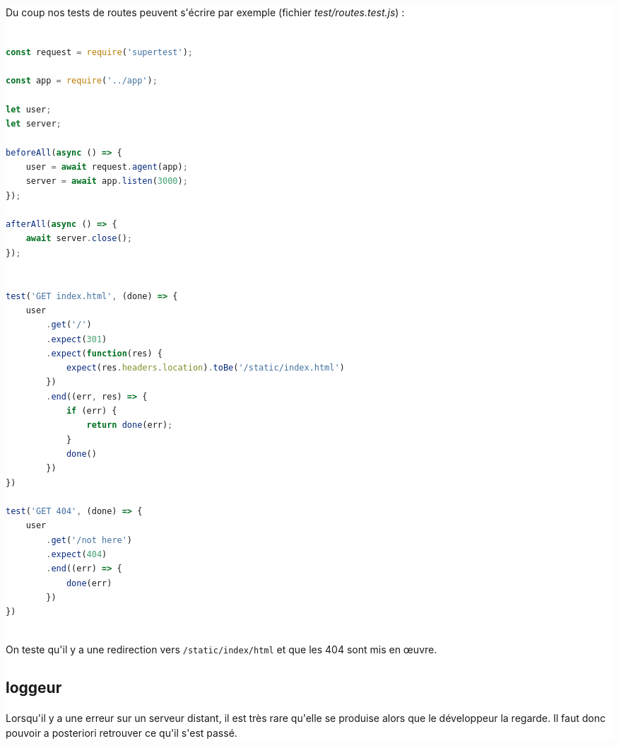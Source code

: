  Du coup nos tests de routes peuvent s'écrire par exemple (fichier *test/routes.test.js*) :
 
~~~ js

const request = require('supertest');

const app = require('../app');

let user;
let server;

beforeAll(async () => {
    user = await request.agent(app);
    server = await app.listen(3000);
});

afterAll(async () => {
    await server.close();
});


test('GET index.html', (done) => {
    user
        .get('/')
        .expect(301)
        .expect(function(res) {
            expect(res.headers.location).toBe('/static/index.html')
        })
        .end((err, res) => {
            if (err) {
                return done(err);
            }
            done()
        })
})

test('GET 404', (done) => {
    user
        .get('/not here')
        .expect(404)
        .end((err) => {
            done(err)
        })
})
 
~~~


On teste qu'il y a une redirection vers `/static/index/html` et que les 404 sont mis en œuvre.

## loggeur

Lorsqu'il y a une erreur sur un serveur distant, il est très rare qu'elle se produise alors que le développeur la regarde. Il faut donc pouvoir a posteriori retrouver ce qu'il s'est passé.
